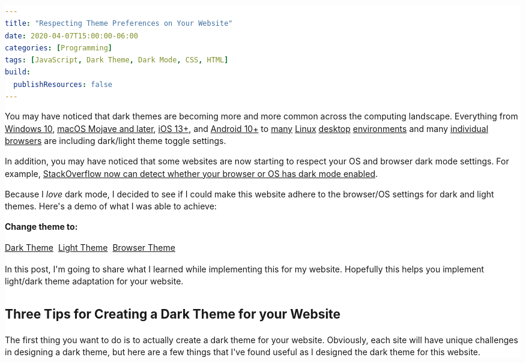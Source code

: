 ```yaml
---
title: "Respecting Theme Preferences on Your Website"
date: 2020-04-07T15:00:00-06:00
categories: [Programming]
tags: [JavaScript, Dark Theme, Dark Mode, CSS, HTML]
build:
  publishResources: false
---
```


You may have noticed that dark themes are becoming more and more common across
the computing landscape. Everything from
[Windows 10](https://www.cnet.com/how-to/windows-10-dark-mode-is-here-turn-it-on-now/),
[macOS Mojave and later](https://support.apple.com/en-us/HT208976),
[iOS 13+](https://support.apple.com/en-us/HT210332),
and [Android 10+](https://www.digitaltrends.com/mobile/how-to-use-dark-mode-in-android/)
to
[many](https://github.com/elementary-tweaks/elementary-tweaks)
[Linux](https://wiki.gnome.org/Apps/Tweaks)
[desktop](https://www.tecrobust.com/how-to-enable-dark-theme-dark-mode-in-manjaro-linux-kde/)
[environments](https://itsfoss.com/dark-mode-ubuntu/)
and many
[individual](https://www.addictivetips.com/web/enable-the-dark-mode-on-chrome/)
[browsers](https://www.howtogeek.com/359033/how-to-enable-dark-mode-in-firefox/)
are including dark/light theme toggle settings.

In addition, you may have noticed that some websites are now starting to respect
your OS and browser dark mode settings. For example,
[StackOverflow now can detect whether your browser or OS has dark mode enabled](https://meta.stackoverflow.com/questions/395949/dark-mode-beta-help-us-root-out-low-contrast-and-un-converted-bits).

Because I _love_ dark mode, I decided to see if I could make this website adhere
to the browser/OS settings for dark and light themes. Here's a demo of what I
was able to achieve:

<p><b>Change theme to:</b></p>
<div style="margin-bottom: 16px;">
 <a class="btn" href="javascript:void(0)" style="margin-right: 4px;" onclick="theme.switch('dark')">Dark Theme</a>
 <a class="btn" href="javascript:void(0)" style="margin-right: 4px;" onclick="theme.switch('light')">Light Theme</a>
 <a class="btn" href="javascript:void(0)" style=""  onclick="theme.switch('browser')">Browser Theme</a>
</div>

In this post, I'm going to share what I learned while implementing this for my
website. Hopefully this helps you implement light/dark theme adaptation for your
website.

## Three Tips for Creating a Dark Theme for your Website

The first thing you want to do is to actually create a dark theme for your
website. Obviously, each site will have unique challenges in designing a dark
theme, but here are a few things that I've found useful as I designed the dark
theme for this website.
